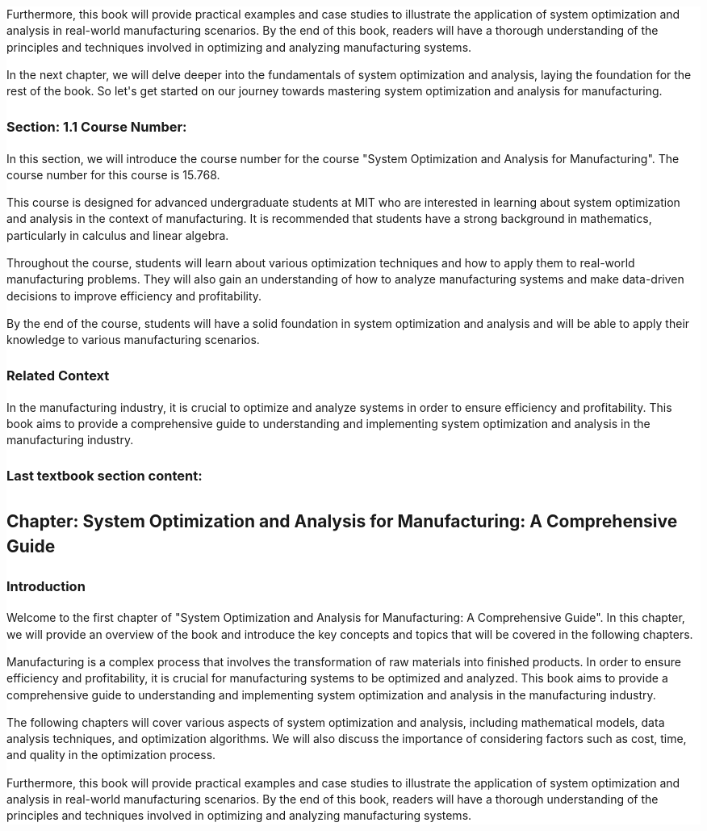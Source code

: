 Furthermore, this book will provide practical examples and case studies to illustrate the application of system optimization and analysis in real-world manufacturing scenarios. By the end of this book, readers will have a thorough understanding of the principles and techniques involved in optimizing and analyzing manufacturing systems.

In the next chapter, we will delve deeper into the fundamentals of system optimization and analysis, laying the foundation for the rest of the book. So let's get started on our journey towards mastering system optimization and analysis for manufacturing.

### Section: 1.1 Course Number:

In this section, we will introduce the course number for the course "System Optimization and Analysis for Manufacturing". The course number for this course is 15.768.

This course is designed for advanced undergraduate students at MIT who are interested in learning about system optimization and analysis in the context of manufacturing. It is recommended that students have a strong background in mathematics, particularly in calculus and linear algebra.

Throughout the course, students will learn about various optimization techniques and how to apply them to real-world manufacturing problems. They will also gain an understanding of how to analyze manufacturing systems and make data-driven decisions to improve efficiency and profitability.

By the end of the course, students will have a solid foundation in system optimization and analysis and will be able to apply their knowledge to various manufacturing scenarios. 


### Related Context
In the manufacturing industry, it is crucial to optimize and analyze systems in order to ensure efficiency and profitability. This book aims to provide a comprehensive guide to understanding and implementing system optimization and analysis in the manufacturing industry.

### Last textbook section content:

## Chapter: System Optimization and Analysis for Manufacturing: A Comprehensive Guide

### Introduction

Welcome to the first chapter of "System Optimization and Analysis for Manufacturing: A Comprehensive Guide". In this chapter, we will provide an overview of the book and introduce the key concepts and topics that will be covered in the following chapters.

Manufacturing is a complex process that involves the transformation of raw materials into finished products. In order to ensure efficiency and profitability, it is crucial for manufacturing systems to be optimized and analyzed. This book aims to provide a comprehensive guide to understanding and implementing system optimization and analysis in the manufacturing industry.

The following chapters will cover various aspects of system optimization and analysis, including mathematical models, data analysis techniques, and optimization algorithms. We will also discuss the importance of considering factors such as cost, time, and quality in the optimization process.

Furthermore, this book will provide practical examples and case studies to illustrate the application of system optimization and analysis in real-world manufacturing scenarios. By the end of this book, readers will have a thorough understanding of the principles and techniques involved in optimizing and analyzing manufacturing systems.
